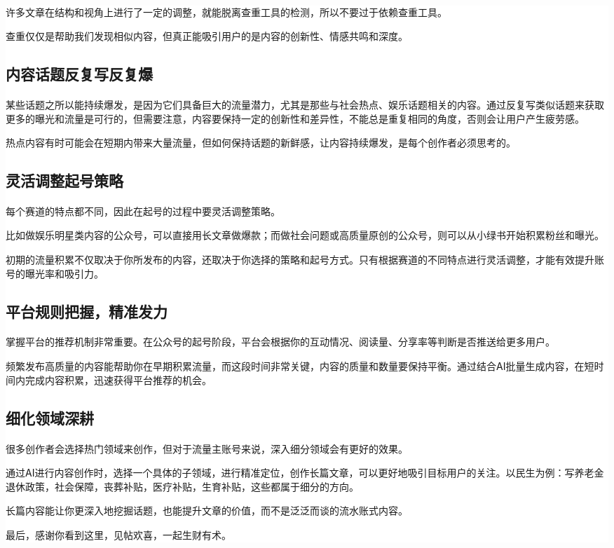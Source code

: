 许多文章在结构和视角上进行了一定的调整，就能脱离查重工具的检测，所以不要过于依赖查重工具。

查重仅仅是帮助我们发现相似内容，但真正能吸引用户的是内容的创新性、情感共鸣和深度。

## 内容话题反复写反复爆

某些话题之所以能持续爆发，是因为它们具备巨大的流量潜力，尤其是那些与社会热点、娱乐话题相关的内容。通过反复写类似话题来获取更多的曝光和流量是可行的，但需要注意，内容要保持一定的创新性和差异性，不能总是重复相同的角度，否则会让用户产生疲劳感。

热点内容有时可能会在短期内带来大量流量，但如何保持话题的新鲜感，让内容持续爆发，是每个创作者必须思考的。

## 灵活调整起号策略

每个赛道的特点都不同，因此在起号的过程中要灵活调整策略。

比如做娱乐明星类内容的公众号，可以直接用长文章做爆款；而做社会问题或高质量原创的公众号，则可以从小绿书开始积累粉丝和曝光。

初期的流量积累不仅取决于你所发布的内容，还取决于你选择的策略和起号方式。只有根据赛道的不同特点进行灵活调整，才能有效提升账号的曝光率和吸引力。

## 平台规则把握，精准发力

掌握平台的推荐机制非常重要。在公众号的起号阶段，平台会根据你的互动情况、阅读量、分享率等判断是否推送给更多用户。

频繁发布高质量的内容能帮助你在早期积累流量，而这段时间非常关键，内容的质量和数量要保持平衡。通过结合AI批量生成内容，在短时间内完成内容积累，迅速获得平台推荐的机会。

## 细化领域深耕

很多创作者会选择热门领域来创作，但对于流量主账号来说，深入细分领域会有更好的效果。

通过AI进行内容创作时，选择一个具体的子领域，进行精准定位，创作长篇文章，可以更好地吸引目标用户的关注。以民生为例：写养老金退休政策，社会保障，丧葬补贴，医疗补贴，生育补贴，这些都属于细分的方向。

长篇内容能让你更深入地挖掘话题，也能提升文章的价值，而不是泛泛而谈的流水账式内容。

最后，感谢你看到这里，见帖欢喜，一起生财有术。